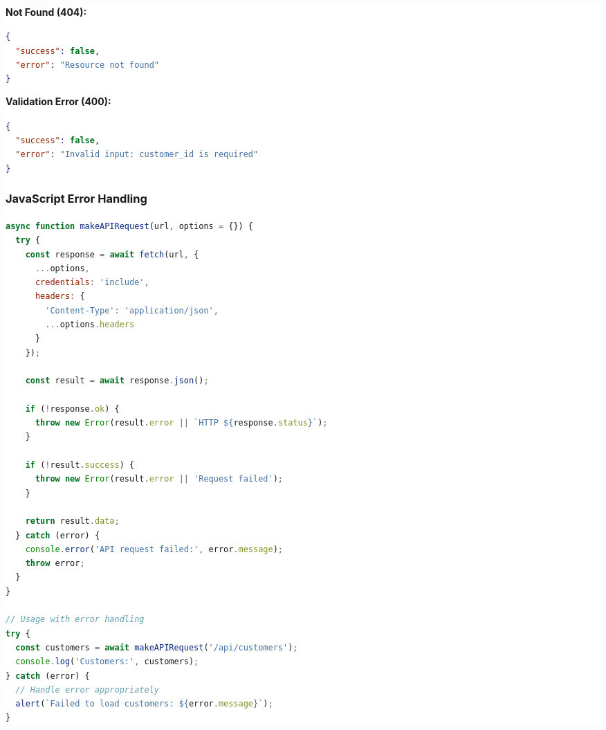 **Not Found (404):**
```json
{
  "success": false,
  "error": "Resource not found"
}
```

**Validation Error (400):**
```json
{
  "success": false,
  "error": "Invalid input: customer_id is required"
}
```

### JavaScript Error Handling

```javascript
async function makeAPIRequest(url, options = {}) {
  try {
    const response = await fetch(url, {
      ...options,
      credentials: 'include',
      headers: {
        'Content-Type': 'application/json',
        ...options.headers
      }
    });
    
    const result = await response.json();
    
    if (!response.ok) {
      throw new Error(result.error || `HTTP ${response.status}`);
    }
    
    if (!result.success) {
      throw new Error(result.error || 'Request failed');
    }
    
    return result.data;
  } catch (error) {
    console.error('API request failed:', error.message);
    throw error;
  }
}

// Usage with error handling
try {
  const customers = await makeAPIRequest('/api/customers');
  console.log('Customers:', customers);
} catch (error) {
  // Handle error appropriately
  alert(`Failed to load customers: ${error.message}`);
}
```
